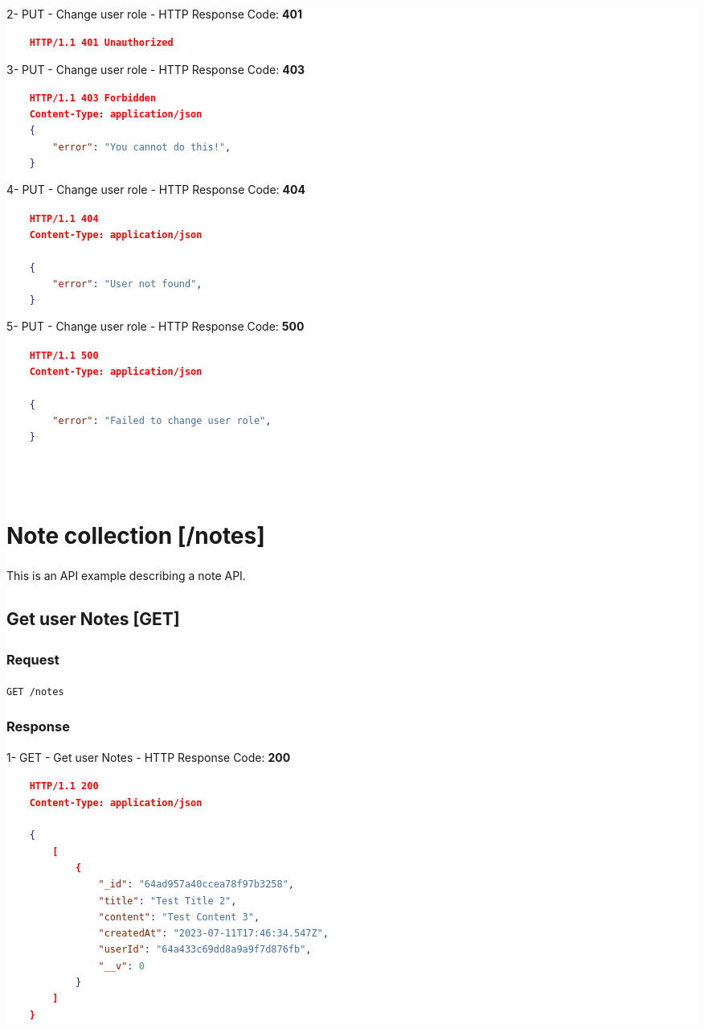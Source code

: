 2- PUT - Change user role - HTTP Response Code: **401**
```json
    HTTP/1.1 401 Unauthorized
```

3- PUT - Change user role - HTTP Response Code: **403**
```json
    HTTP/1.1 403 Forbidden
    Content-Type: application/json
    {
        "error": "You cannot do this!",
    }
```
4- PUT - Change user role - HTTP Response Code: **404**
```json
    HTTP/1.1 404
    Content-Type: application/json

    {
        "error": "User not found",
    }
```

5- PUT - Change user role - HTTP Response Code: **500**
```json
    HTTP/1.1 500
    Content-Type: application/json

    {
        "error": "Failed to change user role",
    }
```
<br><br>

# Note collection [/notes]

This is an API example describing a note API.

## Get user Notes [GET]

### Request

`GET /notes`

### Response

1- GET - Get user Notes - HTTP Response Code: **200**
```json
    HTTP/1.1 200
    Content-Type: application/json

    {
        [
            {
                "_id": "64ad957a40ccea78f97b3258",
                "title": "Test Title 2",
                "content": "Test Content 3",
                "createdAt": "2023-07-11T17:46:34.547Z",
                "userId": "64a433c69dd8a9a9f7d876fb",
                "__v": 0
            }
        ]
    }
```
